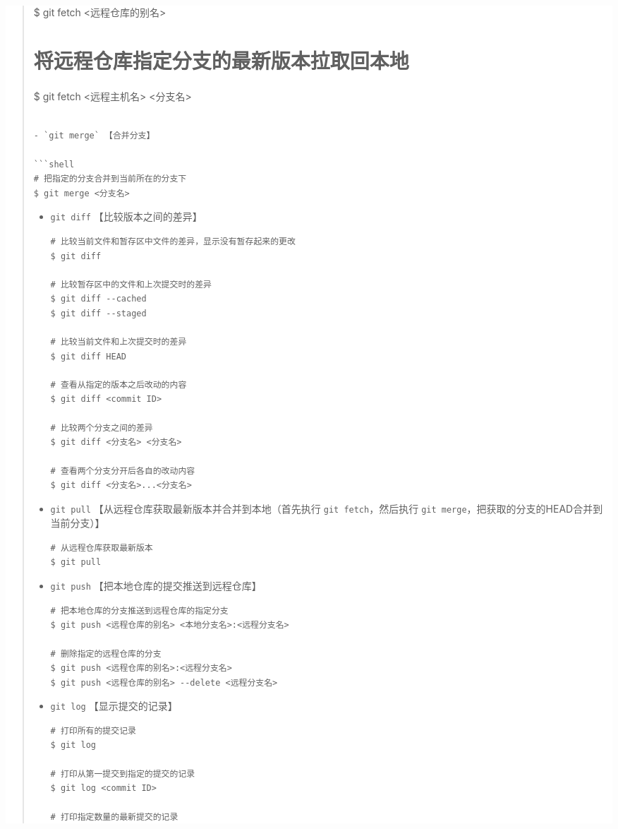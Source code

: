 >   $ git fetch <远程仓库的别名>
>   
>   # 将远程仓库指定分支的最新版本拉取回本地
>   $ git fetch <远程主机名> <分支名>
>   ```
>
> - `git merge` 【合并分支】
>
>   ```shell
>   # 把指定的分支合并到当前所在的分支下
>   $ git merge <分支名>
>   ```
>
> - `git diff` 【比较版本之间的差异】
>
>   ```shell
>   # 比较当前文件和暂存区中文件的差异，显示没有暂存起来的更改
>   $ git diff
>   
>   # 比较暂存区中的文件和上次提交时的差异
>   $ git diff --cached
>   $ git diff --staged
>   
>   # 比较当前文件和上次提交时的差异
>   $ git diff HEAD
>   
>   # 查看从指定的版本之后改动的内容
>   $ git diff <commit ID>
>   
>   # 比较两个分支之间的差异
>   $ git diff <分支名> <分支名>
>   
>   # 查看两个分支分开后各自的改动内容
>   $ git diff <分支名>...<分支名>
>   ```
>
> - `git pull` 【从远程仓库获取最新版本并合并到本地（首先执行 `git fetch`，然后执行 `git merge`，把获取的分支的HEAD合并到当前分支）】
>
>   ```shell
>   # 从远程仓库获取最新版本
>   $ git pull
>   ```
>
> - `git push` 【把本地仓库的提交推送到远程仓库】
>
>   ```shell
>   # 把本地仓库的分支推送到远程仓库的指定分支
>   $ git push <远程仓库的别名> <本地分支名>:<远程分支名>
>   
>   # 删除指定的远程仓库的分支
>   $ git push <远程仓库的别名>:<远程分支名>
>   $ git push <远程仓库的别名> --delete <远程分支名>
>   ```
>
> - `git log` 【显示提交的记录】
>
>   ```shell
>   # 打印所有的提交记录
>   $ git log
>   
>   # 打印从第一提交到指定的提交的记录
>   $ git log <commit ID>
>   
>   # 打印指定数量的最新提交的记录
